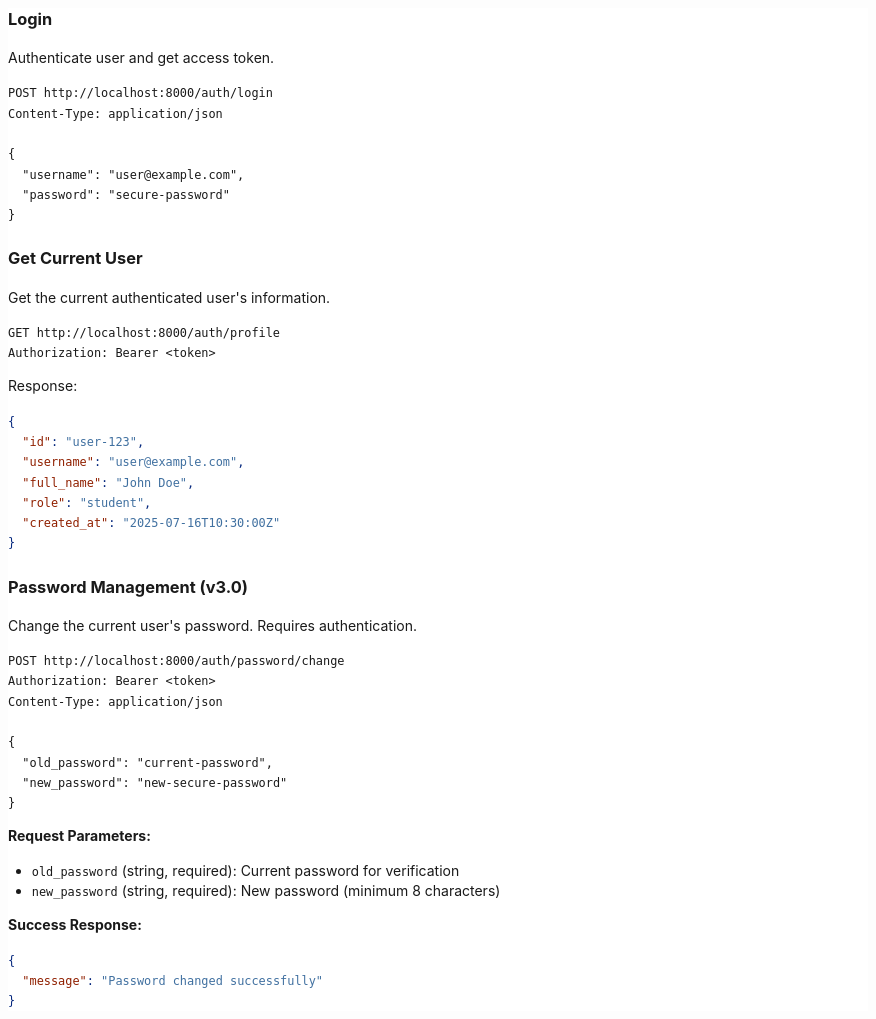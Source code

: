 ### Login

Authenticate user and get access token.

```http
POST http://localhost:8000/auth/login
Content-Type: application/json

{
  "username": "user@example.com",
  "password": "secure-password"
}
```

### Get Current User

Get the current authenticated user's information.

```http
GET http://localhost:8000/auth/profile
Authorization: Bearer <token>
```

Response:
```json
{
  "id": "user-123",
  "username": "user@example.com",
  "full_name": "John Doe",
  "role": "student",
  "created_at": "2025-07-16T10:30:00Z"
}
```

### Password Management (v3.0)

Change the current user's password. Requires authentication.

```http
POST http://localhost:8000/auth/password/change
Authorization: Bearer <token>
Content-Type: application/json

{
  "old_password": "current-password",
  "new_password": "new-secure-password"
}
```

**Request Parameters:**
- `old_password` (string, required): Current password for verification
- `new_password` (string, required): New password (minimum 8 characters)

**Success Response:**
```json
{
  "message": "Password changed successfully"
}
```
